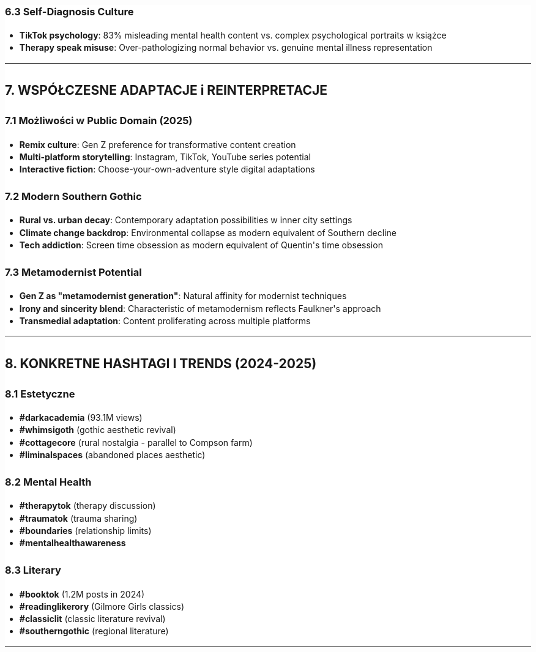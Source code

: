 ### 6.3 Self-Diagnosis Culture
- **TikTok psychology**: 83% misleading mental health content vs. complex psychological portraits w książce
- **Therapy speak misuse**: Over-pathologizing normal behavior vs. genuine mental illness representation

---

## 7. WSPÓŁCZESNE ADAPTACJE i REINTERPRETACJE

### 7.1 Możliwości w Public Domain (2025)
- **Remix culture**: Gen Z preference for transformative content creation
- **Multi-platform storytelling**: Instagram, TikTok, YouTube series potential
- **Interactive fiction**: Choose-your-own-adventure style digital adaptations

### 7.2 Modern Southern Gothic
- **Rural vs. urban decay**: Contemporary adaptation possibilities w inner city settings
- **Climate change backdrop**: Environmental collapse as modern equivalent of Southern decline
- **Tech addiction**: Screen time obsession as modern equivalent of Quentin's time obsession

### 7.3 Metamodernist Potential
- **Gen Z as "metamodernist generation"**: Natural affinity for modernist techniques
- **Irony and sincerity blend**: Characteristic of metamodernism reflects Faulkner's approach
- **Transmedial adaptation**: Content proliferating across multiple platforms

---

## 8. KONKRETNE HASHTAGI I TRENDS (2024-2025)

### 8.1 Estetyczne
- **#darkacademia** (93.1M views)
- **#whimsigoth** (gothic aesthetic revival)
- **#cottagecore** (rural nostalgia - parallel to Compson farm)
- **#liminalspaces** (abandoned places aesthetic)

### 8.2 Mental Health
- **#therapytok** (therapy discussion)
- **#traumatok** (trauma sharing)
- **#boundaries** (relationship limits)
- **#mentalhealthawareness**

### 8.3 Literary
- **#booktok** (1.2M posts in 2024)
- **#readinglikerory** (Gilmore Girls classics)
- **#classiclit** (classic literature revival)
- **#southerngothic** (regional literature)

---
